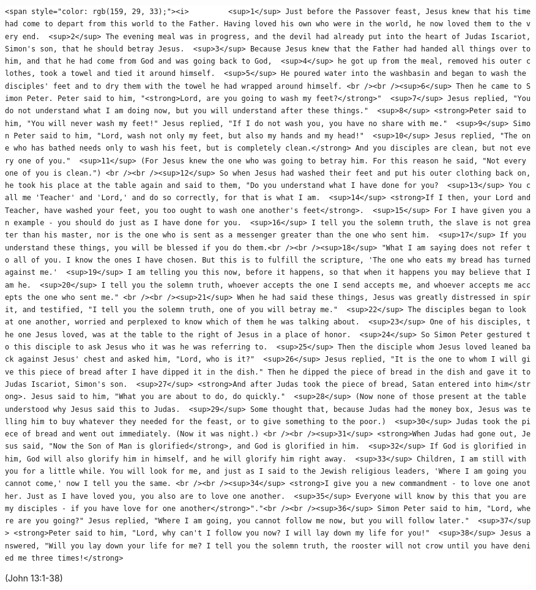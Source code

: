     <span style="color: rgb(159, 29, 33);"><i>         <sup>1</sup> Just before the Passover feast, Jesus knew that his time had come to depart from this world to the Father. Having loved his own who were in the world, he now loved them to the very end.  <sup>2</sup> The evening meal was in progress, and the devil had already put into the heart of Judas Iscariot, Simon's son, that he should betray Jesus.  <sup>3</sup> Because Jesus knew that the Father had handed all things over to him, and that he had come from God and was going back to God,  <sup>4</sup> he got up from the meal, removed his outer clothes, took a towel and tied it around himself.  <sup>5</sup> He poured water into the washbasin and began to wash the disciples' feet and to dry them with the towel he had wrapped around himself. <br /><br /><sup>6</sup> Then he came to Simon Peter. Peter said to him, "<strong>Lord, are you going to wash my feet?</strong>"  <sup>7</sup> Jesus replied, "You do not understand what I am doing now, but you will understand after these things."  <sup>8</sup> <strong>Peter said to him, "You will never wash my feet!" Jesus replied, "If I do not wash you, you have no share with me."  <sup>9</sup> Simon Peter said to him, "Lord, wash not only my feet, but also my hands and my head!"  <sup>10</sup> Jesus replied, "The one who has bathed needs only to wash his feet, but is completely clean.</strong> And you disciples are clean, but not every one of you."  <sup>11</sup> (For Jesus knew the one who was going to betray him. For this reason he said, "Not every one of you is clean.") <br /><br /><sup>12</sup> So when Jesus had washed their feet and put his outer clothing back on, he took his place at the table again and said to them, "Do you understand what I have done for you?  <sup>13</sup> You call me 'Teacher' and 'Lord,' and do so correctly, for that is what I am.  <sup>14</sup> <strong>If I then, your Lord and Teacher, have washed your feet, you too ought to wash one another's feet</strong>.  <sup>15</sup> For I have given you an example - you should do just as I have done for you.  <sup>16</sup> I tell you the solemn truth, the slave is not greater than his master, nor is the one who is sent as a messenger greater than the one who sent him.  <sup>17</sup> If you understand these things, you will be blessed if you do them.<br /><br /><sup>18</sup> "What I am saying does not refer to all of you. I know the ones I have chosen. But this is to fulfill the scripture, 'The one who eats my bread has turned against me.'  <sup>19</sup> I am telling you this now, before it happens, so that when it happens you may believe that I am he.  <sup>20</sup> I tell you the solemn truth, whoever accepts the one I send accepts me, and whoever accepts me accepts the one who sent me." <br /><br /><sup>21</sup> When he had said these things, Jesus was greatly distressed in spirit, and testified, "I tell you the solemn truth, one of you will betray me."  <sup>22</sup> The disciples began to look at one another, worried and perplexed to know which of them he was talking about.  <sup>23</sup> One of his disciples, the one Jesus loved, was at the table to the right of Jesus in a place of honor.  <sup>24</sup> So Simon Peter gestured to this disciple to ask Jesus who it was he was referring to.  <sup>25</sup> Then the disciple whom Jesus loved leaned back against Jesus' chest and asked him, "Lord, who is it?"  <sup>26</sup> Jesus replied, "It is the one to whom I will give this piece of bread after I have dipped it in the dish." Then he dipped the piece of bread in the dish and gave it to Judas Iscariot, Simon's son.  <sup>27</sup> <strong>And after Judas took the piece of bread, Satan entered into him</strong>. Jesus said to him, "What you are about to do, do quickly."  <sup>28</sup> (Now none of those present at the table understood why Jesus said this to Judas.  <sup>29</sup> Some thought that, because Judas had the money box, Jesus was telling him to buy whatever they needed for the feast, or to give something to the poor.)  <sup>30</sup> Judas took the piece of bread and went out immediately. (Now it was night.) <br /><br /><sup>31</sup> <strong>When Judas had gone out, Jesus said, "Now the Son of Man is glorified</strong>, and God is glorified in him.  <sup>32</sup> If God is glorified in him, God will also glorify him in himself, and he will glorify him right away.  <sup>33</sup> Children, I am still with you for a little while. You will look for me, and just as I said to the Jewish religious leaders, 'Where I am going you cannot come,' now I tell you the same. <br /><br /><sup>34</sup> <strong>I give you a new commandment - to love one another. Just as I have loved you, you also are to love one another.  <sup>35</sup> Everyone will know by this that you are my disciples - if you have love for one another</strong>"."<br /><br /><sup>36</sup> Simon Peter said to him, "Lord, where are you going?" Jesus replied, "Where I am going, you cannot follow me now, but you will follow later."  <sup>37</sup> <strong>Peter said to him, "Lord, why can't I follow you now? I will lay down my life for you!"  <sup>38</sup> Jesus answered, "Will you lay down your life for me? I tell you the solemn truth, the rooster will not crow until you have denied me three times!</strong>  
</i></span> (John 13:1-38)</p>
</div>
